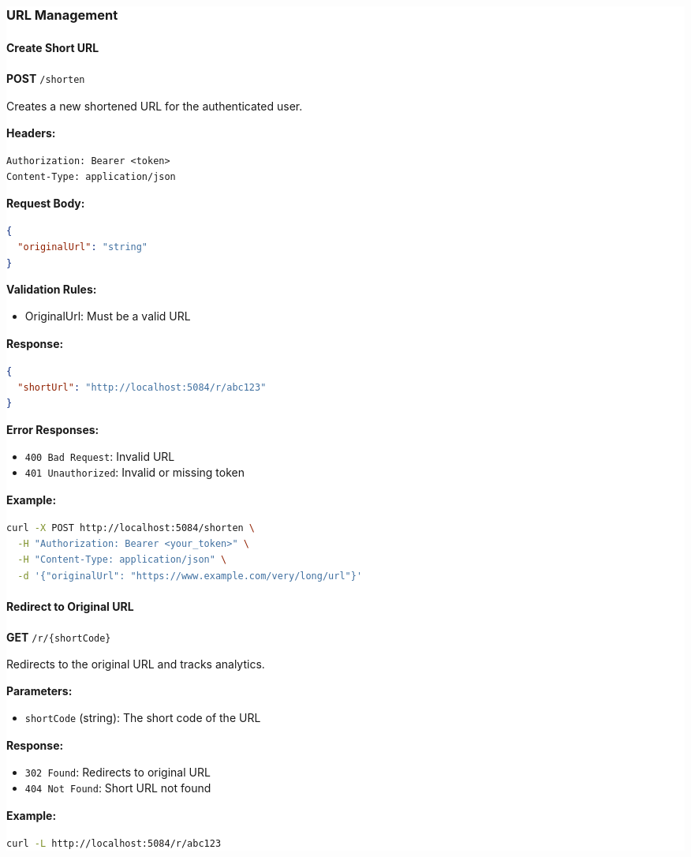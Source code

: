 ### URL Management

#### Create Short URL
**POST** `/shorten`

Creates a new shortened URL for the authenticated user.

**Headers:**
```
Authorization: Bearer <token>
Content-Type: application/json
```

**Request Body:**
```json
{
  "originalUrl": "string"
}
```

**Validation Rules:**
- OriginalUrl: Must be a valid URL

**Response:**
```json
{
  "shortUrl": "http://localhost:5084/r/abc123"
}
```

**Error Responses:**
- `400 Bad Request`: Invalid URL
- `401 Unauthorized`: Invalid or missing token

**Example:**
```bash
curl -X POST http://localhost:5084/shorten \
  -H "Authorization: Bearer <your_token>" \
  -H "Content-Type: application/json" \
  -d '{"originalUrl": "https://www.example.com/very/long/url"}'
```

#### Redirect to Original URL
**GET** `/r/{shortCode}`

Redirects to the original URL and tracks analytics.

**Parameters:**
- `shortCode` (string): The short code of the URL

**Response:**
- `302 Found`: Redirects to original URL
- `404 Not Found`: Short URL not found

**Example:**
```bash
curl -L http://localhost:5084/r/abc123
```
